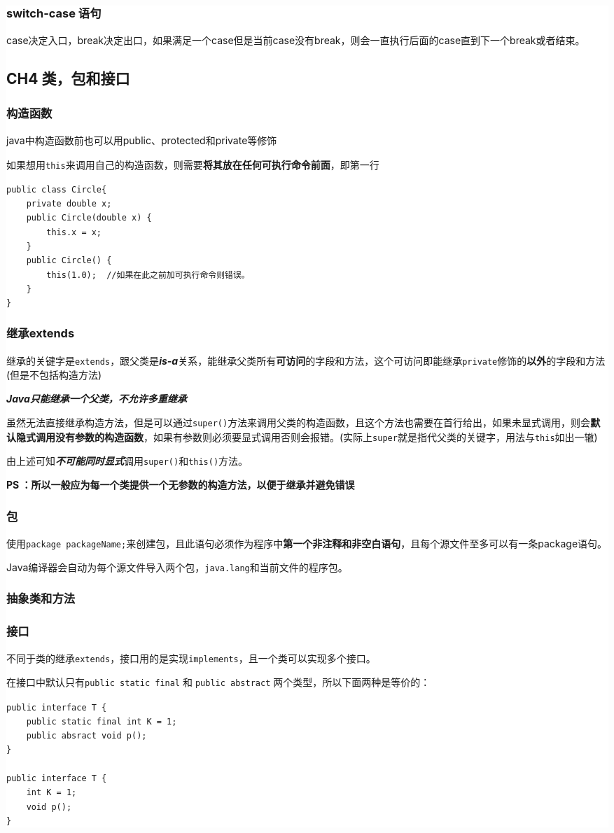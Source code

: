 ### switch-case 语句
case决定入口，break决定出口，如果满足一个case但是当前case没有break，则会一直执行后面的case直到下一个break或者结束。

## CH4 类，包和接口
### 构造函数
java中构造函数前也可以用public、protected和private等修饰

如果想用`this`来调用自己的构造函数，则需要**将其放在任何可执行命令前面**，即第一行
```
public class Circle{
    private double x;
    public Circle(double x) {
        this.x = x;
    }
    public Circle() {
    	this(1.0);	//如果在此之前加可执行命令则错误。
    }
}
```

### 继承extends
继承的关键字是`extends`，跟父类是***is-a***关系，能继承父类所有**可访问**的字段和方法，这个可访问即能继承`private`修饰的**以外**的字段和方法(但是不包括构造方法)

***Java只能继承一个父类，不允许多重继承***

虽然无法直接继承构造方法，但是可以通过`super()`方法来调用父类的构造函数，且这个方法也需要在首行给出，如果未显式调用，则会**默认隐式调用没有参数的构造函数**，如果有参数则必须要显式调用否则会报错。(实际上`super`就是指代父类的关键字，用法与`this`如出一辙)

由上述可知***不可能同时显式***调用`super()`和`this()`方法。

**PS ：所以一般应为每一个类提供一个无参数的构造方法，以便于继承并避免错误**

### 包
使用`package packageName;`来创建包，且此语句必须作为程序中**第一个非注释和非空白语句**，且每个源文件至多可以有一条package语句。

Java编译器会自动为每个源文件导入两个包，`java.lang`和当前文件的程序包。

### 抽象类和方法

### 接口
不同于类的继承`extends`，接口用的是实现`implements`，且一个类可以实现多个接口。

在接口中默认只有`public static final` 和 `public abstract` 两个类型，所以下面两种是等价的：
```
public interface T {
    public static final int K = 1;
    public absract void p();
}

public interface T {
    int K = 1;
    void p();
}
```
